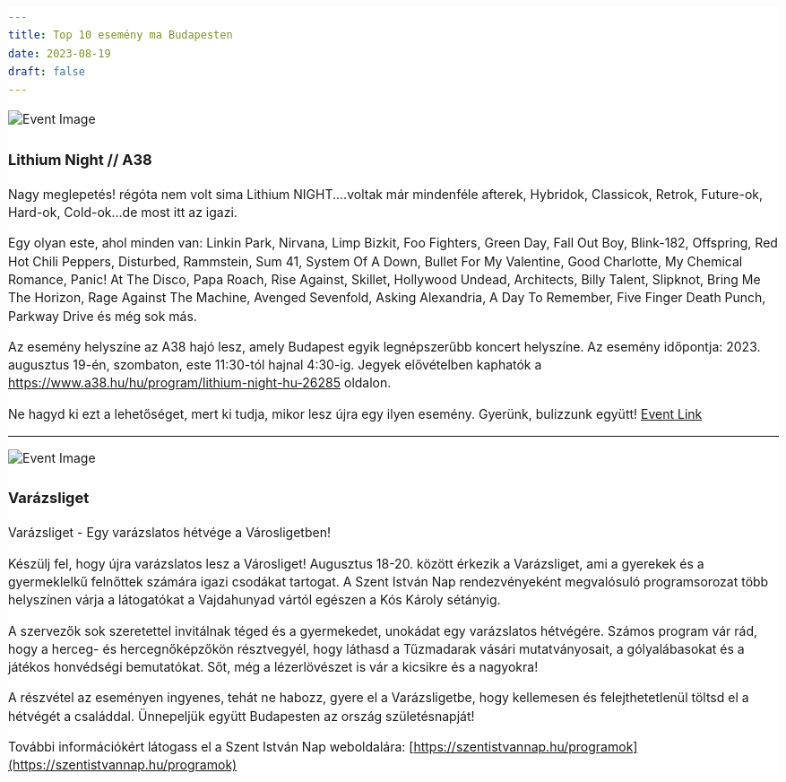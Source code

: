 ```yaml
---
title: Top 10 esemény ma Budapesten
date: 2023-08-19
draft: false
---
```


![Event Image](https://scontent.fbud3-1.fna.fbcdn.net/v/t39.30808-6/365535807_765668455564229_858491912510956040_n.jpg?stp=dst-jpg_p180x540&_nc_cat=110&ccb=1-7&_nc_sid=340051&_nc_ohc=4d-KB0fCQLQAX9BVJpi&_nc_ht=scontent.fbud3-1.fna&oh=00_AfCpIenwr3NKFl0kb_BQaBwXpLKpIHzLPXczHDfZ24FI6g&oe=64E5B6DA)

 ### Lithium Night // A38

Nagy meglepetés! régóta nem volt sima Lithium NIGHT....voltak már mindenféle afterek, Hybridok, Classicok, Retrok, Future-ok, Hard-ok, Cold-ok...de most itt az igazi.

Egy olyan este, ahol minden van: Linkin Park, Nirvana, Limp Bizkit, Foo Fighters, Green Day, Fall Out Boy, Blink-182, Offspring, Red Hot Chili Peppers, Disturbed, Rammstein, Sum 41, System Of A Down, Bullet For My Valentine, Good Charlotte, My Chemical Romance, Panic! At The Disco, Papa Roach, Rise Against, Skillet, Hollywood Undead, Architects, Billy Talent, Slipknot, Bring Me The Horizon, Rage Against The Machine, Avenged Sevenfold, Asking Alexandria, A Day To Remember, Five Finger Death Punch, Parkway Drive és még sok más.

Az esemény helyszíne az A38 hajó lesz, amely Budapest egyik legnépszerűbb koncert helyszíne. Az esemény időpontja: 2023. augusztus 19-én, szombaton, este 11:30-tól hajnal 4:30-ig. Jegyek elővételben kaphatók a https://www.a38.hu/hu/program/lithium-night-hu-26285 oldalon.

Ne hagyd ki ezt a lehetőséget, mert ki tudja, mikor lesz újra egy ilyen esemény. Gyerünk, bulizzunk együtt!
[Event Link](https://facebook.com/events/226410647044582)

---
![Event Image](https://scontent.fbud3-1.fna.fbcdn.net/v/t39.30808-6/365409793_601046745409432_3626179914910375444_n.jpg?stp=dst-jpg_s960x960&_nc_cat=103&ccb=1-7&_nc_sid=340051&_nc_ohc=zXd-llKJp_AAX9LBwSi&_nc_ht=scontent.fbud3-1.fna&oh=00_AfARZz9fmfBiqmV5P1G5uXOQsC9cVPWB3w9gYX03o1GplA&oe=64E562DA)

 ### Varázsliget

Varázsliget - Egy varázslatos hétvége a Városligetben!

Készülj fel, hogy újra varázslatos lesz a Városliget! Augusztus 18-20. között érkezik a Varázsliget, ami a gyerekek és a gyermeklelkű felnőttek számára igazi csodákat tartogat. A Szent István Nap rendezvényeként megvalósuló programsorozat több helyszínen várja a látogatókat a Vajdahunyad vártól egészen a Kós Károly sétányig.

A szervezők sok szeretettel invitálnak téged és a gyermekedet, unokádat egy varázslatos hétvégére. Számos program vár rád, hogy a herceg- és hercegnőképzőkön résztvegyél, hogy láthasd a Tűzmadarak vásári mutatványosait, a gólyalábasokat és a játékos honvédségi bemutatókat. Sőt, még a lézerlövészet is vár a kicsikre és a nagyokra! 

A részvétel az eseményen ingyenes, tehát ne habozz, gyere el a Varázsligetbe, hogy kellemesen és felejthetetlenül töltsd el a hétvégét a családdal. Ünnepeljük együtt Budapesten az ország születésnapját!

További információkért látogass el a Szent István Nap weboldalára: [https://szentistvannap.hu/programok](https://szentistvannap.hu/programok)

